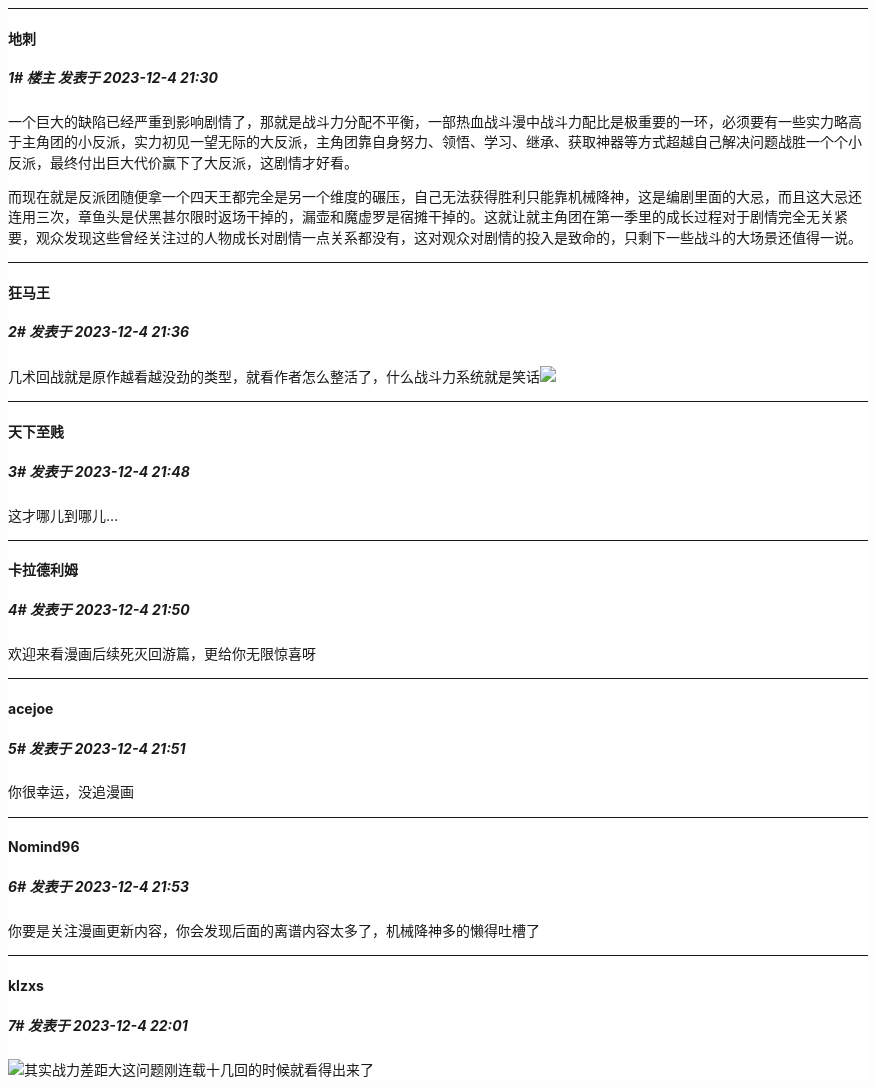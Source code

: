 
*****

####  地刺  
##### 1#       楼主       发表于 2023-12-4 21:30

一个巨大的缺陷已经严重到影响剧情了，那就是战斗力分配不平衡，一部热血战斗漫中战斗力配比是极重要的一环，必须要有一些实力略高于主角团的小反派，实力初见一望无际的大反派，主角团靠自身努力、领悟、学习、继承、获取神器等方式超越自己解决问题战胜一个个小反派，最终付出巨大代价赢下了大反派，这剧情才好看。 

而现在就是反派团随便拿一个四天王都完全是另一个维度的碾压，自己无法获得胜利只能靠机械降神，这是编剧里面的大忌，而且这大忌还连用三次，章鱼头是伏黑甚尔限时返场干掉的，漏壶和魔虚罗是宿摊干掉的。这就让就主角团在第一季里的成长过程对于剧情完全无关紧要，观众发现这些曾经关注过的人物成长对剧情一点关系都没有，这对观众对剧情的投入是致命的，只剩下一些战斗的大场景还值得一说。

*****

####  狂马王  
##### 2#       发表于 2023-12-4 21:36

几术回战就是原作越看越没劲的类型，就看作者怎么整活了，什么战斗力系统就是笑话<img src="https://static.saraba1st.com/image/smiley/face2017/065.png" referrerpolicy="no-referrer">

*****

####  天下至贱  
##### 3#       发表于 2023-12-4 21:48

这才哪儿到哪儿…

*****

####  卡拉德利姆  
##### 4#       发表于 2023-12-4 21:50

欢迎来看漫画后续死灭回游篇，更给你无限惊喜呀

*****

####  acejoe  
##### 5#       发表于 2023-12-4 21:51

你很幸运，没追漫画

*****

####  Nomind96  
##### 6#       发表于 2023-12-4 21:53

你要是关注漫画更新内容，你会发现后面的离谱内容太多了，机械降神多的懒得吐槽了

*****

####  klzxs  
##### 7#       发表于 2023-12-4 22:01

<img src="https://static.saraba1st.com/image/smiley/face2017/002.png" referrerpolicy="no-referrer">其实战力差距大这问题刚连载十几回的时候就看得出来了
